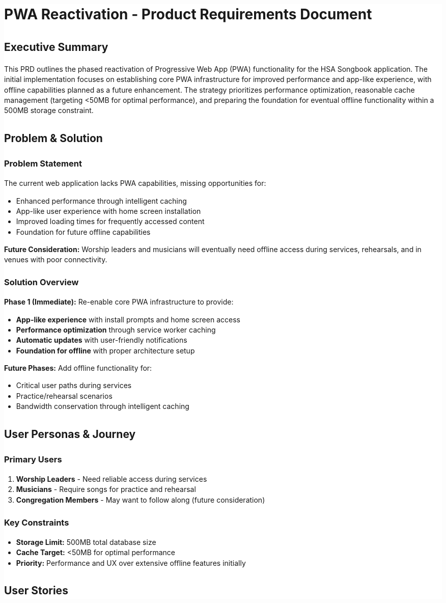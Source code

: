 # PWA Reactivation - Product Requirements Document

## Executive Summary

This PRD outlines the phased reactivation of Progressive Web App (PWA) functionality for the HSA Songbook application. The initial implementation focuses on establishing core PWA infrastructure for improved performance and app-like experience, with offline capabilities planned as a future enhancement. The strategy prioritizes performance optimization, reasonable cache management (targeting <50MB for optimal performance), and preparing the foundation for eventual offline functionality within a 500MB storage constraint.

## Problem & Solution

### Problem Statement
The current web application lacks PWA capabilities, missing opportunities for:
- Enhanced performance through intelligent caching
- App-like user experience with home screen installation
- Improved loading times for frequently accessed content
- Foundation for future offline capabilities

**Future Consideration:** Worship leaders and musicians will eventually need offline access during services, rehearsals, and in venues with poor connectivity.

### Solution Overview
**Phase 1 (Immediate):** Re-enable core PWA infrastructure to provide:
- **App-like experience** with install prompts and home screen access
- **Performance optimization** through service worker caching
- **Automatic updates** with user-friendly notifications
- **Foundation for offline** with proper architecture setup

**Future Phases:** Add offline functionality for:
- Critical user paths during services
- Practice/rehearsal scenarios
- Bandwidth conservation through intelligent caching

## User Personas & Journey

### Primary Users
1. **Worship Leaders** - Need reliable access during services
2. **Musicians** - Require songs for practice and rehearsal
3. **Congregation Members** - May want to follow along (future consideration)

### Key Constraints
- **Storage Limit:** 500MB total database size
- **Cache Target:** <50MB for optimal performance
- **Priority:** Performance and UX over extensive offline features initially

## User Stories
